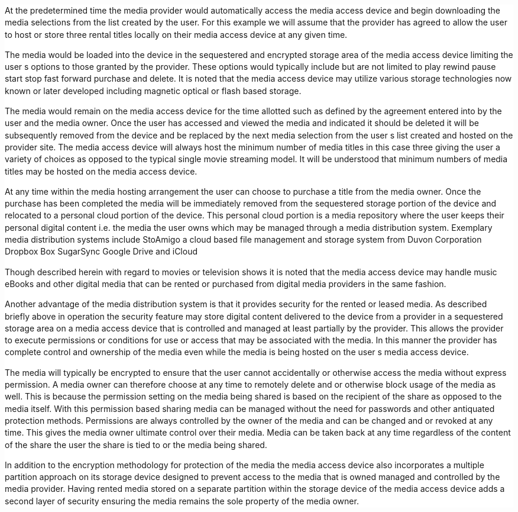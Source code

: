 At the predetermined time the media provider would automatically access the media access device and begin downloading the media selections from the list created by the user. For this example we will assume that the provider has agreed to allow the user to host or store three rental titles locally on their media access device at any given time.

The media would be loaded into the device in the sequestered and encrypted storage area of the media access device limiting the user s options to those granted by the provider. These options would typically include but are not limited to play rewind pause start stop fast forward purchase and delete. It is noted that the media access device may utilize various storage technologies now known or later developed including magnetic optical or flash based storage.

The media would remain on the media access device for the time allotted such as defined by the agreement entered into by the user and the media owner. Once the user has accessed and viewed the media and indicated it should be deleted it will be subsequently removed from the device and be replaced by the next media selection from the user s list created and hosted on the provider site. The media access device will always host the minimum number of media titles in this case three giving the user a variety of choices as opposed to the typical single movie streaming model. It will be understood that minimum numbers of media titles may be hosted on the media access device.

At any time within the media hosting arrangement the user can choose to purchase a title from the media owner. Once the purchase has been completed the media will be immediately removed from the sequestered storage portion of the device and relocated to a personal cloud portion of the device. This personal cloud portion is a media repository where the user keeps their personal digital content i.e. the media the user owns which may be managed through a media distribution system. Exemplary media distribution systems include StoAmigo a cloud based file management and storage system from Duvon Corporation Dropbox Box SugarSync Google Drive and iCloud 

Though described herein with regard to movies or television shows it is noted that the media access device may handle music eBooks and other digital media that can be rented or purchased from digital media providers in the same fashion.

Another advantage of the media distribution system is that it provides security for the rented or leased media. As described briefly above in operation the security feature may store digital content delivered to the device from a provider in a sequestered storage area on a media access device that is controlled and managed at least partially by the provider. This allows the provider to execute permissions or conditions for use or access that may be associated with the media. In this manner the provider has complete control and ownership of the media even while the media is being hosted on the user s media access device.

The media will typically be encrypted to ensure that the user cannot accidentally or otherwise access the media without express permission. A media owner can therefore choose at any time to remotely delete and or otherwise block usage of the media as well. This is because the permission setting on the media being shared is based on the recipient of the share as opposed to the media itself. With this permission based sharing media can be managed without the need for passwords and other antiquated protection methods. Permissions are always controlled by the owner of the media and can be changed and or revoked at any time. This gives the media owner ultimate control over their media. Media can be taken back at any time regardless of the content of the share the user the share is tied to or the media being shared.

In addition to the encryption methodology for protection of the media the media access device also incorporates a multiple partition approach on its storage device designed to prevent access to the media that is owned managed and controlled by the media provider. Having rented media stored on a separate partition within the storage device of the media access device adds a second layer of security ensuring the media remains the sole property of the media owner.
